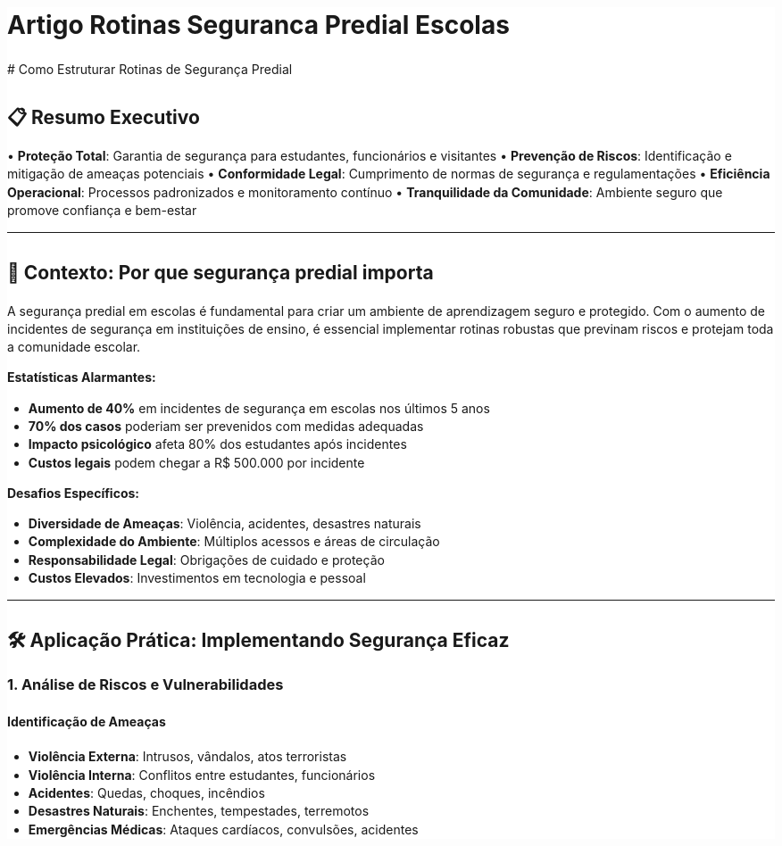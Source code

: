 # Artigo Rotinas Seguranca Predial Escolas

﻿# Como Estruturar Rotinas de Segurança Predial



## 📋 Resumo Executivo



• **Proteção Total**: Garantia de segurança para estudantes, funcionários e visitantes
• **Prevenção de Riscos**: Identificação e mitigação de ameaças potenciais
• **Conformidade Legal**: Cumprimento de normas de segurança e regulamentações
• **Eficiência Operacional**: Processos padronizados e monitoramento contínuo
• **Tranquilidade da Comunidade**: Ambiente seguro que promove confiança e bem-estar

---

## 🎯 Contexto: Por que segurança predial importa



A segurança predial em escolas é fundamental para criar um ambiente de aprendizagem seguro e protegido. Com o aumento de incidentes de segurança em instituições de ensino, é essencial implementar rotinas robustas que previnam riscos e protejam toda a comunidade escolar.

**Estatísticas Alarmantes:**
- **Aumento de 40%** em incidentes de segurança em escolas nos últimos 5 anos
- **70% dos casos** poderiam ser prevenidos com medidas adequadas
- **Impacto psicológico** afeta 80% dos estudantes após incidentes
- **Custos legais** podem chegar a R$ 500.000 por incidente

**Desafios Específicos:**
- **Diversidade de Ameaças**: Violência, acidentes, desastres naturais
- **Complexidade do Ambiente**: Múltiplos acessos e áreas de circulação
- **Responsabilidade Legal**: Obrigações de cuidado e proteção
- **Custos Elevados**: Investimentos em tecnologia e pessoal

---

## 🛠️ Aplicação Prática: Implementando Segurança Eficaz



### **1. Análise de Riscos e Vulnerabilidades**



#### **Identificação de Ameaças**


- **Violência Externa**: Intrusos, vândalos, atos terroristas
- **Violência Interna**: Conflitos entre estudantes, funcionários
- **Acidentes**: Quedas, choques, incêndios
- **Desastres Naturais**: Enchentes, tempestades, terremotos
- **Emergências Médicas**: Ataques cardíacos, convulsões, acidentes
